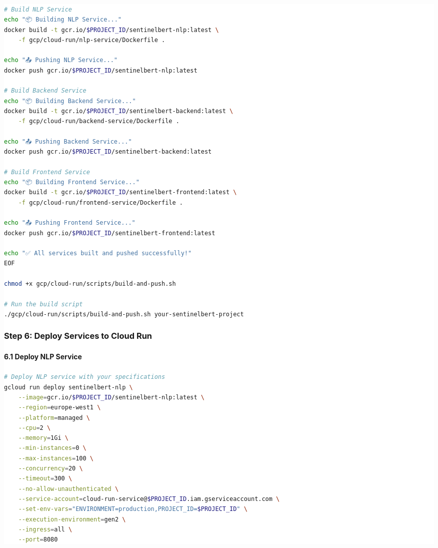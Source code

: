 ```bash
# Build NLP Service
echo "📦 Building NLP Service..."
docker build -t gcr.io/$PROJECT_ID/sentinelbert-nlp:latest \
    -f gcp/cloud-run/nlp-service/Dockerfile .

echo "📤 Pushing NLP Service..."
docker push gcr.io/$PROJECT_ID/sentinelbert-nlp:latest

# Build Backend Service
echo "📦 Building Backend Service..."
docker build -t gcr.io/$PROJECT_ID/sentinelbert-backend:latest \
    -f gcp/cloud-run/backend-service/Dockerfile .

echo "📤 Pushing Backend Service..."
docker push gcr.io/$PROJECT_ID/sentinelbert-backend:latest

# Build Frontend Service
echo "📦 Building Frontend Service..."
docker build -t gcr.io/$PROJECT_ID/sentinelbert-frontend:latest \
    -f gcp/cloud-run/frontend-service/Dockerfile .

echo "📤 Pushing Frontend Service..."
docker push gcr.io/$PROJECT_ID/sentinelbert-frontend:latest

echo "✅ All services built and pushed successfully!"
EOF

chmod +x gcp/cloud-run/scripts/build-and-push.sh

# Run the build script
./gcp/cloud-run/scripts/build-and-push.sh your-sentinelbert-project
```

### Step 6: Deploy Services to Cloud Run

#### 6.1 Deploy NLP Service

```bash
# Deploy NLP service with your specifications
gcloud run deploy sentinelbert-nlp \
    --image=gcr.io/$PROJECT_ID/sentinelbert-nlp:latest \
    --region=europe-west1 \
    --platform=managed \
    --cpu=2 \
    --memory=1Gi \
    --min-instances=0 \
    --max-instances=100 \
    --concurrency=20 \
    --timeout=300 \
    --no-allow-unauthenticated \
    --service-account=cloud-run-service@$PROJECT_ID.iam.gserviceaccount.com \
    --set-env-vars="ENVIRONMENT=production,PROJECT_ID=$PROJECT_ID" \
    --execution-environment=gen2 \
    --ingress=all \
    --port=8080
```
